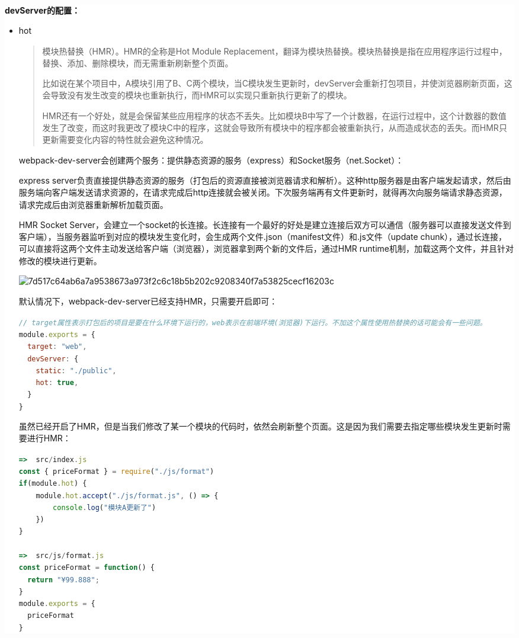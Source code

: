 **devServer的配置：**

- hot

  > 模块热替换（HMR）。HMR的全称是Hot Module Replacement，翻译为模块热替换。模块热替换是指在应用程序运行过程中，替换、添加、删除模块，而无需重新刷新整个页面。
  >
  > 比如说在某个项目中，A模块引用了B、C两个模块，当C模块发生更新时，devServer会重新打包项目，并使浏览器刷新页面，这会导致没有发生改变的模块也重新执行，而HMR可以实现只重新执行更新了的模块。
  >
  > HMR还有一个好处，就是会保留某些应用程序的状态不丢失。比如模块B中写了一个计数器，在运行过程中，这个计数器的数值发生了改变，而这时我更改了模块C中的程序，这就会导致所有模块中的程序都会被重新执行，从而造成状态的丢失。而HMR只更新需要变化内容的特性就会避免这种情况。

  webpack-dev-server会创建两个服务：提供静态资源的服务（express）和Socket服务（net.Socket）：

  express server负责直接提供静态资源的服务（打包后的资源直接被浏览器请求和解析）。这种http服务器是由客户端发起请求，然后由服务端向客户端发送请求资源的，在请求完成后http连接就会被关闭。下次服务端再有文件更新时，就得再次向服务端请求静态资源，请求完成后由浏览器重新解析加载页面。

  HMR Socket Server，会建立一个socket的长连接。长连接有一个最好的好处是建立连接后双方可以通信（服务器可以直接发送文件到客户端），当服务器监听到对应的模块发生变化时，会生成两个文件.json（manifest文件）和.js文件（update chunk），通过长连接，可以直接将这两个文件主动发送给客户端（浏览器），浏览器拿到两个新的文件后，通过HMR runtime机制，加载这两个文件，并且针对修改的模块进行更新。

  ![7d517c64ab6a7a9538673a973f2c6c18b5b202c9208340f7a53825cecf16203c](https://cdn.jsdelivr.net/gh/ilmangoi/imgRepo@main/img/7d517c64ab6a7a9538673a973f2c6c18b5b202c9208340f7a53825cecf16203c.png)

  默认情况下，webpack-dev-server已经支持HMR，只需要开启即可：

  ```js
  // target属性表示打包后的项目是要在什么环境下运行的，web表示在前端环境(浏览器)下运行。不加这个属性使用热替换的话可能会有一些问题。
  module.exports = {
    target: "web",
    devServer: {
      static: "./public",
      hot: true,
    }
  }
  ```

  虽然已经开启了HMR，但是当我们修改了某一个模块的代码时，依然会刷新整个页面。这是因为我们需要去指定哪些模块发生更新时需要进行HMR：

  ```js
  =>  src/index.js
  const { priceFormat } = require("./js/format")
  if(module.hot) {
      module.hot.accept("./js/format.js", () => {
          console.log("模块A更新了")
      })
  }
  
  =>  src/js/format.js
  const priceFormat = function() {
    return "¥99.888";
  }
  module.exports = {
    priceFormat
  }
  ```

